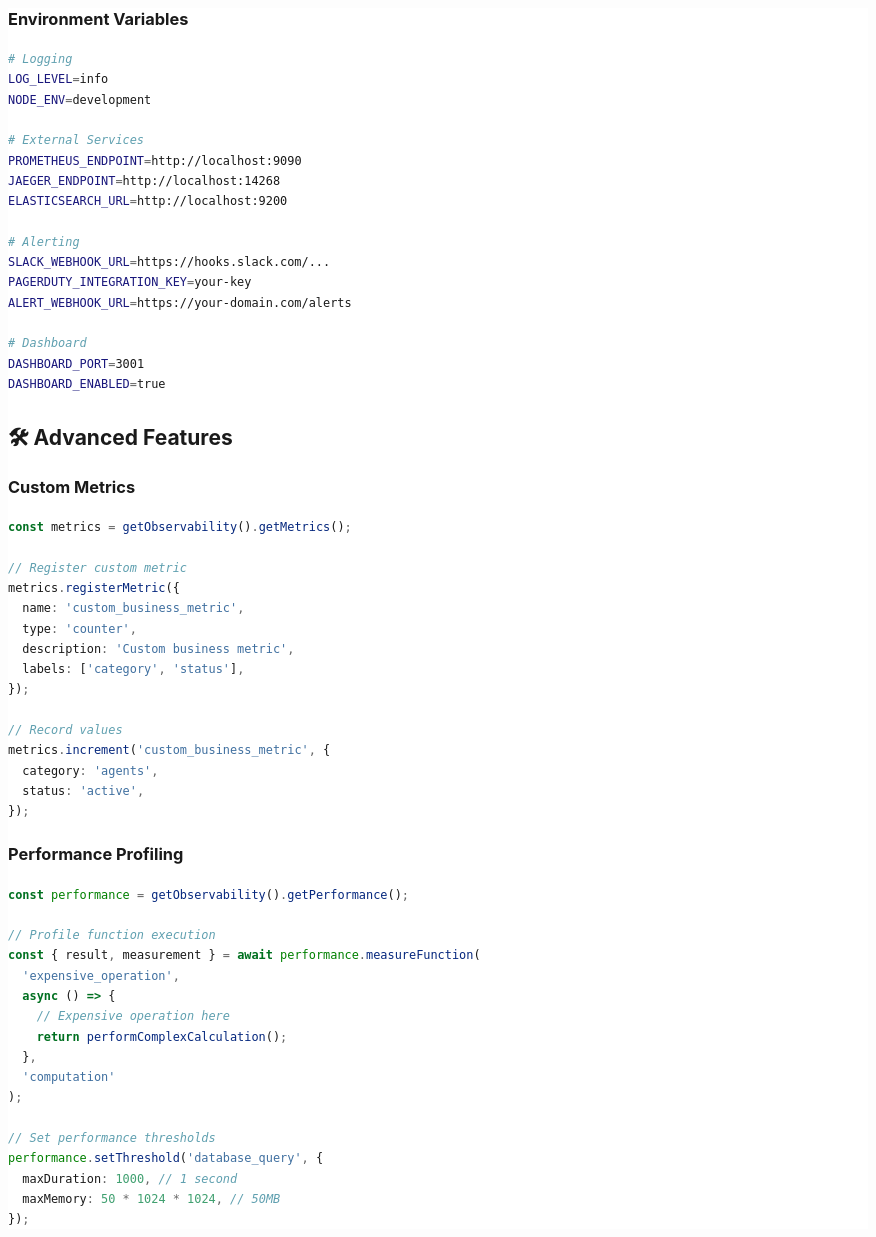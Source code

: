 ### Environment Variables

```bash
# Logging
LOG_LEVEL=info
NODE_ENV=development

# External Services
PROMETHEUS_ENDPOINT=http://localhost:9090
JAEGER_ENDPOINT=http://localhost:14268
ELASTICSEARCH_URL=http://localhost:9200

# Alerting
SLACK_WEBHOOK_URL=https://hooks.slack.com/...
PAGERDUTY_INTEGRATION_KEY=your-key
ALERT_WEBHOOK_URL=https://your-domain.com/alerts

# Dashboard
DASHBOARD_PORT=3001
DASHBOARD_ENABLED=true
```

## 🛠 Advanced Features

### Custom Metrics

```typescript
const metrics = getObservability().getMetrics();

// Register custom metric
metrics.registerMetric({
  name: 'custom_business_metric',
  type: 'counter',
  description: 'Custom business metric',
  labels: ['category', 'status'],
});

// Record values
metrics.increment('custom_business_metric', {
  category: 'agents',
  status: 'active',
});
```

### Performance Profiling

```typescript
const performance = getObservability().getPerformance();

// Profile function execution
const { result, measurement } = await performance.measureFunction(
  'expensive_operation',
  async () => {
    // Expensive operation here
    return performComplexCalculation();
  },
  'computation'
);

// Set performance thresholds
performance.setThreshold('database_query', {
  maxDuration: 1000, // 1 second
  maxMemory: 50 * 1024 * 1024, // 50MB
});
```